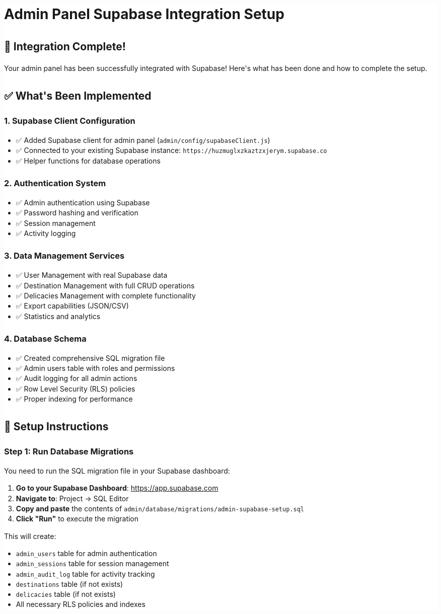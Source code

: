 # Admin Panel Supabase Integration Setup

## 🎉 Integration Complete!

Your admin panel has been successfully integrated with Supabase! Here's what has been done and how to complete the setup.

## ✅ What's Been Implemented

### 1. Supabase Client Configuration
- ✅ Added Supabase client for admin panel (`admin/config/supabaseClient.js`)
- ✅ Connected to your existing Supabase instance: `https://huzmuglxzkaztzxjerym.supabase.co`
- ✅ Helper functions for database operations

### 2. Authentication System
- ✅ Admin authentication using Supabase
- ✅ Password hashing and verification
- ✅ Session management
- ✅ Activity logging

### 3. Data Management Services
- ✅ User Management with real Supabase data
- ✅ Destination Management with full CRUD operations
- ✅ Delicacies Management with complete functionality
- ✅ Export capabilities (JSON/CSV)
- ✅ Statistics and analytics

### 4. Database Schema
- ✅ Created comprehensive SQL migration file
- ✅ Admin users table with roles and permissions
- ✅ Audit logging for all admin actions
- ✅ Row Level Security (RLS) policies
- ✅ Proper indexing for performance

## 🚀 Setup Instructions

### Step 1: Run Database Migrations

You need to run the SQL migration file in your Supabase dashboard:

1. **Go to your Supabase Dashboard**: https://app.supabase.com
2. **Navigate to**: Project → SQL Editor
3. **Copy and paste** the contents of `admin/database/migrations/admin-supabase-setup.sql`
4. **Click "Run"** to execute the migration

This will create:
- `admin_users` table for admin authentication
- `admin_sessions` table for session management  
- `admin_audit_log` table for activity tracking
- `destinations` table (if not exists)
- `delicacies` table (if not exists)
- All necessary RLS policies and indexes
